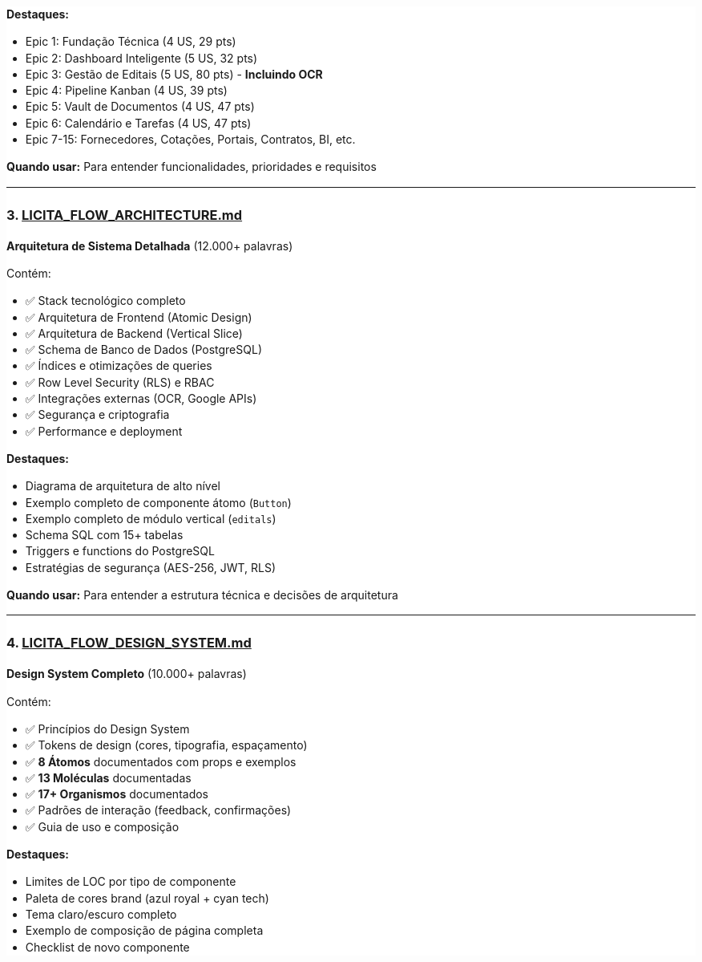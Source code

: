 **Destaques:**
- Epic 1: Fundação Técnica (4 US, 29 pts)
- Epic 2: Dashboard Inteligente (5 US, 32 pts)
- Epic 3: Gestão de Editais (5 US, 80 pts) - **Incluindo OCR**
- Epic 4: Pipeline Kanban (4 US, 39 pts)
- Epic 5: Vault de Documentos (4 US, 47 pts)
- Epic 6: Calendário e Tarefas (4 US, 47 pts)
- Epic 7-15: Fornecedores, Cotações, Portais, Contratos, BI, etc.

**Quando usar:** Para entender funcionalidades, prioridades e requisitos

---

### 3. [LICITA_FLOW_ARCHITECTURE.md](./LICITA_FLOW_ARCHITECTURE.md)
**Arquitetura de Sistema Detalhada** (12.000+ palavras)

Contém:
- ✅ Stack tecnológico completo
- ✅ Arquitetura de Frontend (Atomic Design)
- ✅ Arquitetura de Backend (Vertical Slice)
- ✅ Schema de Banco de Dados (PostgreSQL)
- ✅ Índices e otimizações de queries
- ✅ Row Level Security (RLS) e RBAC
- ✅ Integrações externas (OCR, Google APIs)
- ✅ Segurança e criptografia
- ✅ Performance e deployment

**Destaques:**
- Diagrama de arquitetura de alto nível
- Exemplo completo de componente átomo (`Button`)
- Exemplo completo de módulo vertical (`editals`)
- Schema SQL com 15+ tabelas
- Triggers e functions do PostgreSQL
- Estratégias de segurança (AES-256, JWT, RLS)

**Quando usar:** Para entender a estrutura técnica e decisões de arquitetura

---

### 4. [LICITA_FLOW_DESIGN_SYSTEM.md](./LICITA_FLOW_DESIGN_SYSTEM.md)
**Design System Completo** (10.000+ palavras)

Contém:
- ✅ Princípios do Design System
- ✅ Tokens de design (cores, tipografia, espaçamento)
- ✅ **8 Átomos** documentados com props e exemplos
- ✅ **13 Moléculas** documentadas
- ✅ **17+ Organismos** documentados
- ✅ Padrões de interação (feedback, confirmações)
- ✅ Guia de uso e composição

**Destaques:**
- Limites de LOC por tipo de componente
- Paleta de cores brand (azul royal + cyan tech)
- Tema claro/escuro completo
- Exemplo de composição de página completa
- Checklist de novo componente
